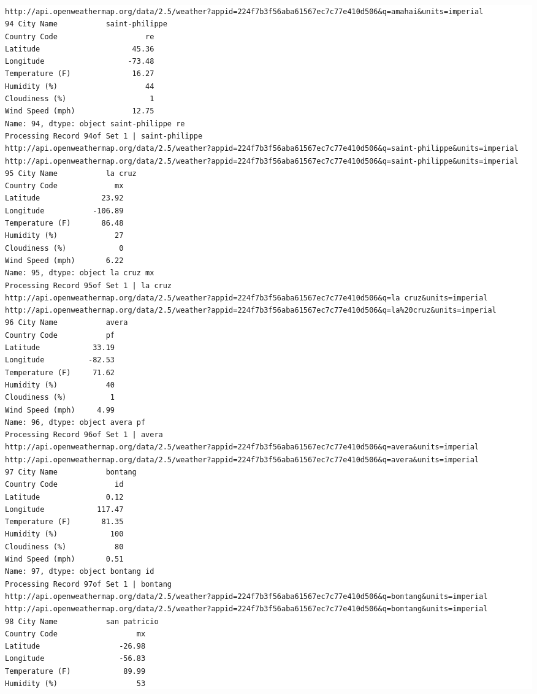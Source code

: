     http://api.openweathermap.org/data/2.5/weather?appid=224f7b3f56aba61567ec7c77e410d506&q=amahai&units=imperial
    94 City Name           saint-philippe
    Country Code                    re
    Latitude                     45.36
    Longitude                   -73.48
    Temperature (F)              16.27
    Humidity (%)                    44
    Cloudiness (%)                   1
    Wind Speed (mph)             12.75
    Name: 94, dtype: object saint-philippe re
    Processing Record 94of Set 1 | saint-philippe
    http://api.openweathermap.org/data/2.5/weather?appid=224f7b3f56aba61567ec7c77e410d506&q=saint-philippe&units=imperial
    http://api.openweathermap.org/data/2.5/weather?appid=224f7b3f56aba61567ec7c77e410d506&q=saint-philippe&units=imperial
    95 City Name           la cruz
    Country Code             mx
    Latitude              23.92
    Longitude           -106.89
    Temperature (F)       86.48
    Humidity (%)             27
    Cloudiness (%)            0
    Wind Speed (mph)       6.22
    Name: 95, dtype: object la cruz mx
    Processing Record 95of Set 1 | la cruz
    http://api.openweathermap.org/data/2.5/weather?appid=224f7b3f56aba61567ec7c77e410d506&q=la cruz&units=imperial
    http://api.openweathermap.org/data/2.5/weather?appid=224f7b3f56aba61567ec7c77e410d506&q=la%20cruz&units=imperial
    96 City Name           avera
    Country Code           pf
    Latitude            33.19
    Longitude          -82.53
    Temperature (F)     71.62
    Humidity (%)           40
    Cloudiness (%)          1
    Wind Speed (mph)     4.99
    Name: 96, dtype: object avera pf
    Processing Record 96of Set 1 | avera
    http://api.openweathermap.org/data/2.5/weather?appid=224f7b3f56aba61567ec7c77e410d506&q=avera&units=imperial
    http://api.openweathermap.org/data/2.5/weather?appid=224f7b3f56aba61567ec7c77e410d506&q=avera&units=imperial
    97 City Name           bontang
    Country Code             id
    Latitude               0.12
    Longitude            117.47
    Temperature (F)       81.35
    Humidity (%)            100
    Cloudiness (%)           80
    Wind Speed (mph)       0.51
    Name: 97, dtype: object bontang id
    Processing Record 97of Set 1 | bontang
    http://api.openweathermap.org/data/2.5/weather?appid=224f7b3f56aba61567ec7c77e410d506&q=bontang&units=imperial
    http://api.openweathermap.org/data/2.5/weather?appid=224f7b3f56aba61567ec7c77e410d506&q=bontang&units=imperial
    98 City Name           san patricio
    Country Code                  mx
    Latitude                  -26.98
    Longitude                 -56.83
    Temperature (F)            89.99
    Humidity (%)                  53